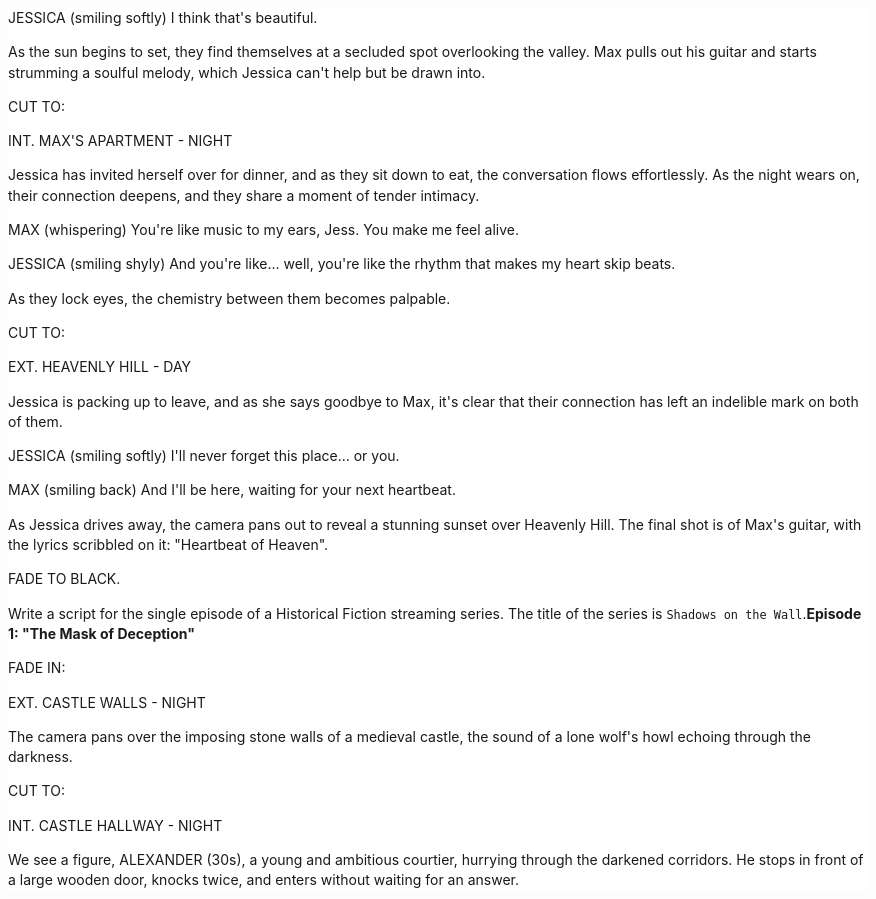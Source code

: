 JESSICA
(smiling softly)
I think that's beautiful.

As the sun begins to set, they find themselves at a secluded spot overlooking the valley. Max pulls out his guitar and starts strumming a soulful melody, which Jessica can't help but be drawn into.

CUT TO:

INT. MAX'S APARTMENT - NIGHT

Jessica has invited herself over for dinner, and as they sit down to eat, the conversation flows effortlessly. As the night wears on, their connection deepens, and they share a moment of tender intimacy.

MAX
(whispering)
You're like music to my ears, Jess. You make me feel alive.

JESSICA
(smiling shyly)
And you're like... well, you're like the rhythm that makes my heart skip beats.

As they lock eyes, the chemistry between them becomes palpable.

CUT TO:

EXT. HEAVENLY HILL - DAY

Jessica is packing up to leave, and as she says goodbye to Max, it's clear that their connection has left an indelible mark on both of them.

JESSICA
(smiling softly)
I'll never forget this place... or you.

MAX
(smiling back)
And I'll be here, waiting for your next heartbeat.

As Jessica drives away, the camera pans out to reveal a stunning sunset over Heavenly Hill. The final shot is of Max's guitar, with the lyrics scribbled on it: "Heartbeat of Heaven".

FADE TO BLACK.<end>

Write a script for the single episode of a Historical Fiction streaming series. The title of the series is `Shadows on the Wall`.<start>**Episode 1: "The Mask of Deception"**

FADE IN:

EXT. CASTLE WALLS - NIGHT

The camera pans over the imposing stone walls of a medieval castle, the sound of a lone wolf's howl echoing through the darkness.

CUT TO:

INT. CASTLE HALLWAY - NIGHT

We see a figure, ALEXANDER (30s), a young and ambitious courtier, hurrying through the darkened corridors. He stops in front of a large wooden door, knocks twice, and enters without waiting for an answer.
